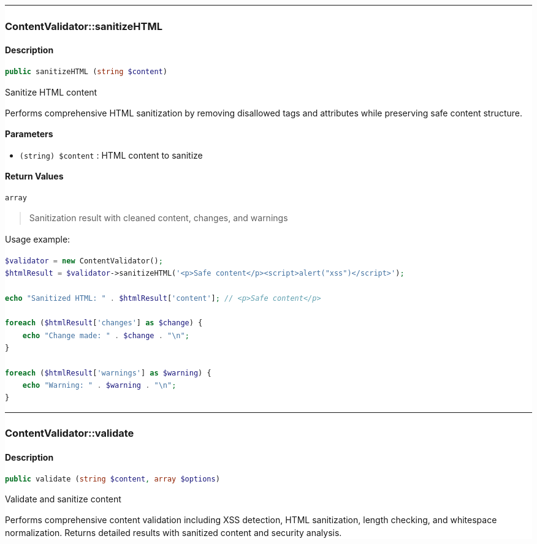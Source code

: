 
<hr />


### ContentValidator::sanitizeHTML

**Description**

```php
public sanitizeHTML (string $content)
```

Sanitize HTML content

Performs comprehensive HTML sanitization by removing disallowed tags
and attributes while preserving safe content structure.

**Parameters**

* `(string) $content`
: HTML content to sanitize

**Return Values**

`array`

> Sanitization result with cleaned content, changes, and warnings

Usage example:
```php
$validator = new ContentValidator();
$htmlResult = $validator->sanitizeHTML('<p>Safe content</p><script>alert("xss")</script>');

echo "Sanitized HTML: " . $htmlResult['content']; // <p>Safe content</p>

foreach ($htmlResult['changes'] as $change) {
    echo "Change made: " . $change . "\n";
}

foreach ($htmlResult['warnings'] as $warning) {
    echo "Warning: " . $warning . "\n";
}
```


<hr />


### ContentValidator::validate

**Description**

```php
public validate (string $content, array $options)
```

Validate and sanitize content

Performs comprehensive content validation including XSS detection,
HTML sanitization, length checking, and whitespace normalization.
Returns detailed results with sanitized content and security analysis.
